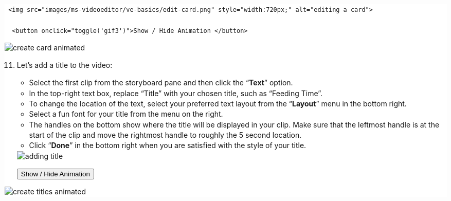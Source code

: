      <img src="images/ms-videoeditor/ve-basics/edit-card.png" style="width:720px;" alt="editing a card">

      <button onclick="toggle('gif3')">Show / Hide Animation </button>
<div id="gif3">
           <img src="images/ms-videoeditor/ve-basics/ve-card.gif" style="width:720px;" alt="create card animated">
      </div>


    

11.  Let’s add a title to the video:
     -   Select the first clip from the storyboard pane and then click the “**Text**” option.
     -   In the top-right text box, replace “Title” with your chosen title, such as “Feeding Time”.
     -   To change the location of the text, select your preferred text layout from the “**Layout**” menu in the bottom right.
     -   Select a fun font for your title from the menu on the right.
     -   The handles on the bottom show where the title will be displayed in your clip. Make sure that the leftmost handle is at the start of the clip and move the rightmost handle to roughly the 5 second location.
     -   Click “**Done**” in the bottom right when you are satisfied with the style of your title.

     <img src="images/ms-videoeditor/ve-basics/feeding-time.PNG" style="width:720px;" alt="adding title">

     <button onclick="toggle('gif4')">Show / Hide Animation </button>
<div id="gif4">
           <img src="images/ms-videoeditor/ve-basics/ve-titles.gif" style="width:720px;" alt="create titles animated">
      </div>

     
